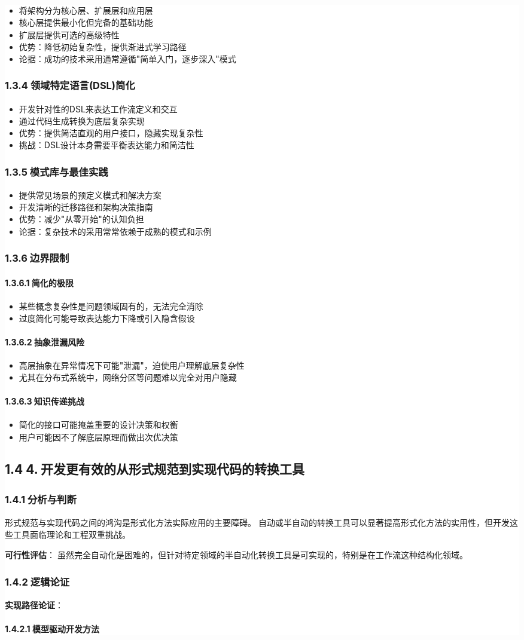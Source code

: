 - 将架构分为核心层、扩展层和应用层
- 核心层提供最小化但完备的基础功能
- 扩展层提供可选的高级特性
- 优势：降低初始复杂性，提供渐进式学习路径
- 论据：成功的技术采用通常遵循"简单入门，逐步深入"模式

### 1.3.4 **领域特定语言(DSL)简化**

- 开发针对性的DSL来表达工作流定义和交互
- 通过代码生成转换为底层复杂实现
- 优势：提供简洁直观的用户接口，隐藏实现复杂性
- 挑战：DSL设计本身需要平衡表达能力和简洁性

### 1.3.5 **模式库与最佳实践**

- 提供常见场景的预定义模式和解决方案
- 开发清晰的迁移路径和架构决策指南
- 优势：减少"从零开始"的认知负担
- 论据：复杂技术的采用常常依赖于成熟的模式和示例

### 1.3.6 边界限制

#### 1.3.6.1 **简化的极限**

- 某些概念复杂性是问题领域固有的，无法完全消除
- 过度简化可能导致表达能力下降或引入隐含假设

#### 1.3.6.2 **抽象泄漏风险**

- 高层抽象在异常情况下可能"泄漏"，迫使用户理解底层复杂性
- 尤其在分布式系统中，网络分区等问题难以完全对用户隐藏

#### 1.3.6.3 **知识传递挑战**

- 简化的接口可能掩盖重要的设计决策和权衡
- 用户可能因不了解底层原理而做出次优决策

## 1.4 4. 开发更有效的从形式规范到实现代码的转换工具

### 1.4.1 分析与判断

形式规范与实现代码之间的鸿沟是形式化方法实际应用的主要障碍。
自动或半自动的转换工具可以显著提高形式化方法的实用性，但开发这些工具面临理论和工程双重挑战。

**可行性评估**：
虽然完全自动化是困难的，但针对特定领域的半自动化转换工具是可实现的，特别是在工作流这种结构化领域。

### 1.4.2 逻辑论证

**实现路径论证**：

#### 1.4.2.1 **模型驱动开发方法**
